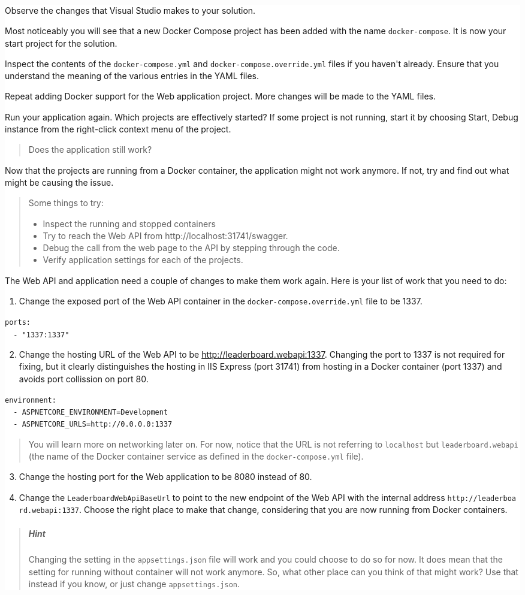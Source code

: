 
Observe the changes that Visual Studio makes to your solution.  

Most noticeably you will see that a new Docker Compose project has been added with the name ```docker-compose```. It is now your start project for the solution. 

Inspect the contents of the `docker-compose.yml` and `docker-compose.override.yml` files if you haven't already. Ensure that you understand the meaning of the various entries in the YAML files.

Repeat adding Docker support for the Web application project. More changes will be made to the YAML files.

Run your application again. Which projects are effectively started? If some project is not running, start it by choosing Start, Debug instance from the right-click context menu of the project. 

> Does the application still work?

Now that the projects are running from a Docker container, the application might not work anymore. If not, try and find out what might be causing the issue. 

> Some things to try:
> - Inspect the running and stopped containers
> - Try to reach the Web API from http://localhost:31741/swagger.
> - Debug the call from the web page to the API by stepping through the code.
> - Verify application settings for each of the projects. 

The Web API and application need a couple of changes to make them work again. Here is your list of work that you need to do:
1. Change the exposed port of the Web API container in the `docker-compose.override.yml` file to be 1337.
```
ports:
  - "1337:1337"
```
2. Change the hosting URL of the Web API to be http://leaderboard.webapi:1337. Changing the port to 1337 is not required for fixing, but it clearly distinguishes the hosting in IIS Express (port 31741) from hosting in a Docker container (port 1337) and avoids port collission on port 80. 
```
environment:
  - ASPNETCORE_ENVIRONMENT=Development
  - ASPNETCORE_URLS=http://0.0.0.0:1337
```

> You will learn more on networking later on. For now, notice that the URL is not referring to `localhost` but `leaderboard.webapi` (the name of the Docker container service as defined in the `docker-compose.yml` file).

3. Change the hosting port for the Web application to be 8080 instead of 80.

4. Change the `LeaderboardWebApiBaseUrl` to point to the new endpoint of the Web API with the internal address `http://leaderboard.webapi:1337`. Choose the right place to make that change, considering that you are now running from Docker containers. 
  
> ##### Hint
> Changing the setting in the `appsettings.json` file will work and you could choose to do so for now. It does mean that the setting for running without container will not work anymore. So, what other place can you think of that might work? Use that instead if you know, or just change `appsettings.json`.
